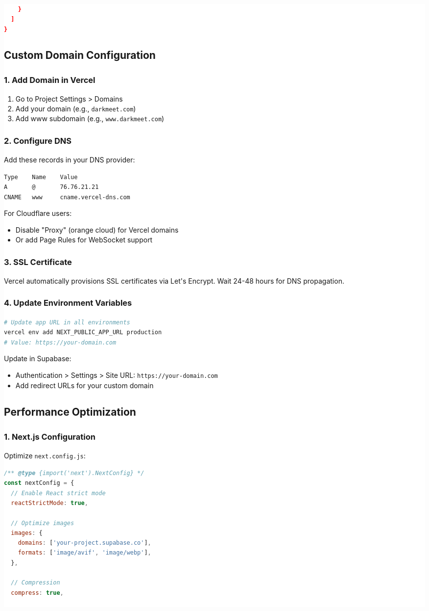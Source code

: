 ```json
    }
  ]
}
```

## Custom Domain Configuration

### 1. Add Domain in Vercel

1. Go to Project Settings > Domains
2. Add your domain (e.g., `darkmeet.com`)
3. Add www subdomain (e.g., `www.darkmeet.com`)

### 2. Configure DNS

Add these records in your DNS provider:

```
Type    Name    Value
A       @       76.76.21.21
CNAME   www     cname.vercel-dns.com
```

For Cloudflare users:
- Disable "Proxy" (orange cloud) for Vercel domains
- Or add Page Rules for WebSocket support

### 3. SSL Certificate

Vercel automatically provisions SSL certificates via Let's Encrypt. Wait 24-48 hours for DNS propagation.

### 4. Update Environment Variables

```bash
# Update app URL in all environments
vercel env add NEXT_PUBLIC_APP_URL production
# Value: https://your-domain.com
```

Update in Supabase:
- Authentication > Settings > Site URL: `https://your-domain.com`
- Add redirect URLs for your custom domain

## Performance Optimization

### 1. Next.js Configuration

Optimize `next.config.js`:

```javascript
/** @type {import('next').NextConfig} */
const nextConfig = {
  // Enable React strict mode
  reactStrictMode: true,
  
  // Optimize images
  images: {
    domains: ['your-project.supabase.co'],
    formats: ['image/avif', 'image/webp'],
  },
  
  // Compression
  compress: true,
  
```